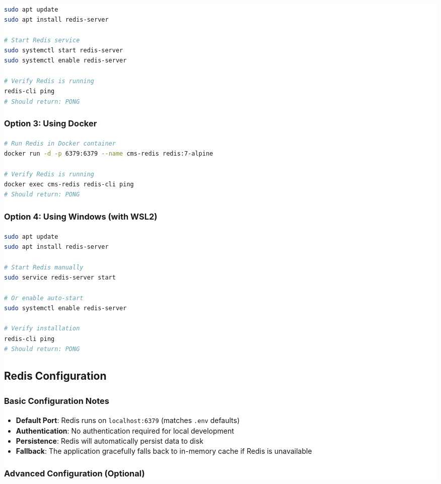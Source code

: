 ```bash
sudo apt update
sudo apt install redis-server

# Start Redis service
sudo systemctl start redis-server
sudo systemctl enable redis-server

# Verify Redis is running
redis-cli ping
# Should return: PONG
```

### Option 3: Using Docker

```bash
# Run Redis in Docker container
docker run -d -p 6379:6379 --name cms-redis redis:7-alpine

# Verify Redis is running
docker exec cms-redis redis-cli ping
# Should return: PONG
```

### Option 4: Using Windows (with WSL2)

```bash
sudo apt update
sudo apt install redis-server

# Start Redis manually
sudo service redis-server start

# Or enable auto-start
sudo systemctl enable redis-server

# Verify installation
redis-cli ping
# Should return: PONG
```

## Redis Configuration

### Basic Configuration Notes

- **Default Port**: Redis runs on `localhost:6379` (matches `.env` defaults)
- **Authentication**: No authentication required for local development
- **Persistence**: Redis will automatically persist data to disk
- **Fallback**: The application gracefully falls back to in-memory cache if Redis is unavailable

### Advanced Configuration (Optional)

